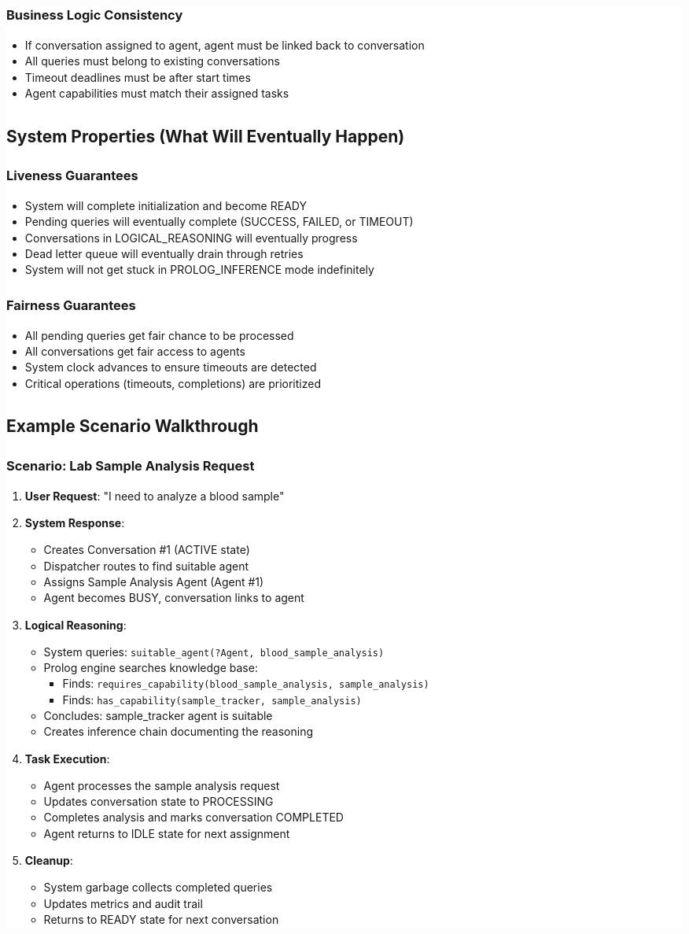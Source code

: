 ### Business Logic Consistency
- If conversation assigned to agent, agent must be linked back to conversation
- All queries must belong to existing conversations
- Timeout deadlines must be after start times
- Agent capabilities must match their assigned tasks

## System Properties (What Will Eventually Happen)

### Liveness Guarantees
- System will complete initialization and become READY
- Pending queries will eventually complete (SUCCESS, FAILED, or TIMEOUT)
- Conversations in LOGICAL_REASONING will eventually progress
- Dead letter queue will eventually drain through retries
- System will not get stuck in PROLOG_INFERENCE mode indefinitely

### Fairness Guarantees
- All pending queries get fair chance to be processed
- All conversations get fair access to agents
- System clock advances to ensure timeouts are detected
- Critical operations (timeouts, completions) are prioritized

## Example Scenario Walkthrough

### Scenario: Lab Sample Analysis Request

1. **User Request**: \"I need to analyze a blood sample\"

2. **System Response**:
   - Creates Conversation #1 (ACTIVE state)
   - Dispatcher routes to find suitable agent
   - Assigns Sample Analysis Agent (Agent #1)
   - Agent becomes BUSY, conversation links to agent

3. **Logical Reasoning**:
   - System queries: `suitable_agent(?Agent, blood_sample_analysis)`
   - Prolog engine searches knowledge base:
     - Finds: `requires_capability(blood_sample_analysis, sample_analysis)`
     - Finds: `has_capability(sample_tracker, sample_analysis)`
   - Concludes: sample_tracker agent is suitable
   - Creates inference chain documenting the reasoning

4. **Task Execution**:
   - Agent processes the sample analysis request
   - Updates conversation state to PROCESSING
   - Completes analysis and marks conversation COMPLETED
   - Agent returns to IDLE state for next assignment

5. **Cleanup**:
   - System garbage collects completed queries
   - Updates metrics and audit trail
   - Returns to READY state for next conversation
